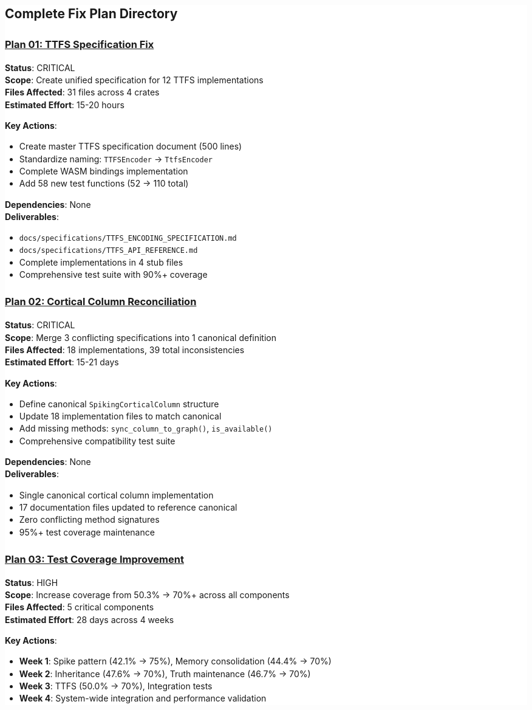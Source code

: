 ## Complete Fix Plan Directory

### [Plan 01: TTFS Specification Fix](./01_TTFS_SPECIFICATION_FIX.md)
**Status**: CRITICAL  
**Scope**: Create unified specification for 12 TTFS implementations  
**Files Affected**: 31 files across 4 crates  
**Estimated Effort**: 15-20 hours  

**Key Actions**:
- Create master TTFS specification document (500 lines)
- Standardize naming: `TTFSEncoder` → `TtfsEncoder` 
- Complete WASM bindings implementation
- Add 58 new test functions (52 → 110 total)

**Dependencies**: None  
**Deliverables**: 
- `docs/specifications/TTFS_ENCODING_SPECIFICATION.md`
- `docs/specifications/TTFS_API_REFERENCE.md`
- Complete implementations in 4 stub files
- Comprehensive test suite with 90%+ coverage

### [Plan 02: Cortical Column Reconciliation](./02_CORTICAL_COLUMN_RECONCILIATION.md)  
**Status**: CRITICAL  
**Scope**: Merge 3 conflicting specifications into 1 canonical definition  
**Files Affected**: 18 implementations, 39 total inconsistencies  
**Estimated Effort**: 15-21 days  

**Key Actions**:
- Define canonical `SpikingCorticalColumn` structure
- Update 18 implementation files to match canonical
- Add missing methods: `sync_column_to_graph()`, `is_available()`
- Comprehensive compatibility test suite

**Dependencies**: None  
**Deliverables**: 
- Single canonical cortical column implementation
- 17 documentation files updated to reference canonical
- Zero conflicting method signatures
- 95%+ test coverage maintenance

### [Plan 03: Test Coverage Improvement](./03_TEST_COVERAGE_IMPROVEMENT.md)
**Status**: HIGH  
**Scope**: Increase coverage from 50.3% → 70%+ across all components  
**Files Affected**: 5 critical components  
**Estimated Effort**: 28 days across 4 weeks  

**Key Actions**:
- **Week 1**: Spike pattern (42.1% → 75%), Memory consolidation (44.4% → 70%)
- **Week 2**: Inheritance (47.6% → 70%), Truth maintenance (46.7% → 70%)  
- **Week 3**: TTFS (50.0% → 70%), Integration tests
- **Week 4**: System-wide integration and performance validation
